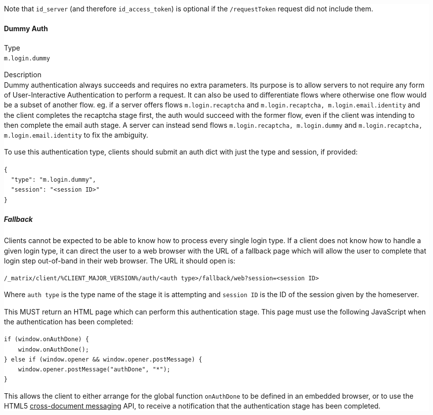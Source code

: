 Note that `id_server` (and therefore `id_access_token`) is optional if
the `/requestToken` request did not include them.

#### Dummy Auth

Type  
`m.login.dummy`

Description  
Dummy authentication always succeeds and requires no extra parameters.
Its purpose is to allow servers to not require any form of
User-Interactive Authentication to perform a request. It can also be
used to differentiate flows where otherwise one flow would be a subset
of another flow. eg. if a server offers flows `m.login.recaptcha` and
`m.login.recaptcha, m.login.email.identity` and the client completes the
recaptcha stage first, the auth would succeed with the former flow, even
if the client was intending to then complete the email auth stage. A
server can instead send flows `m.login.recaptcha, m.login.dummy` and
`m.login.recaptcha, m.login.email.identity` to fix the ambiguity.

To use this authentication type, clients should submit an auth dict with
just the type and session, if provided:

    {
      "type": "m.login.dummy",
      "session": "<session ID>"
    }

##### Fallback

Clients cannot be expected to be able to know how to process every
single login type. If a client does not know how to handle a given login
type, it can direct the user to a web browser with the URL of a fallback
page which will allow the user to complete that login step out-of-band
in their web browser. The URL it should open is:

    /_matrix/client/%CLIENT_MAJOR_VERSION%/auth/<auth type>/fallback/web?session=<session ID>

Where `auth type` is the type name of the stage it is attempting and
`session ID` is the ID of the session given by the homeserver.

This MUST return an HTML page which can perform this authentication
stage. This page must use the following JavaScript when the
authentication has been completed:

    if (window.onAuthDone) {
        window.onAuthDone();
    } else if (window.opener && window.opener.postMessage) {
        window.opener.postMessage("authDone", "*");
    }

This allows the client to either arrange for the global function
`onAuthDone` to be defined in an embedded browser, or to use the HTML5
[cross-document
messaging](https://www.w3.org/TR/webmessaging/#web-messaging) API, to
receive a notification that the authentication stage has been completed.

